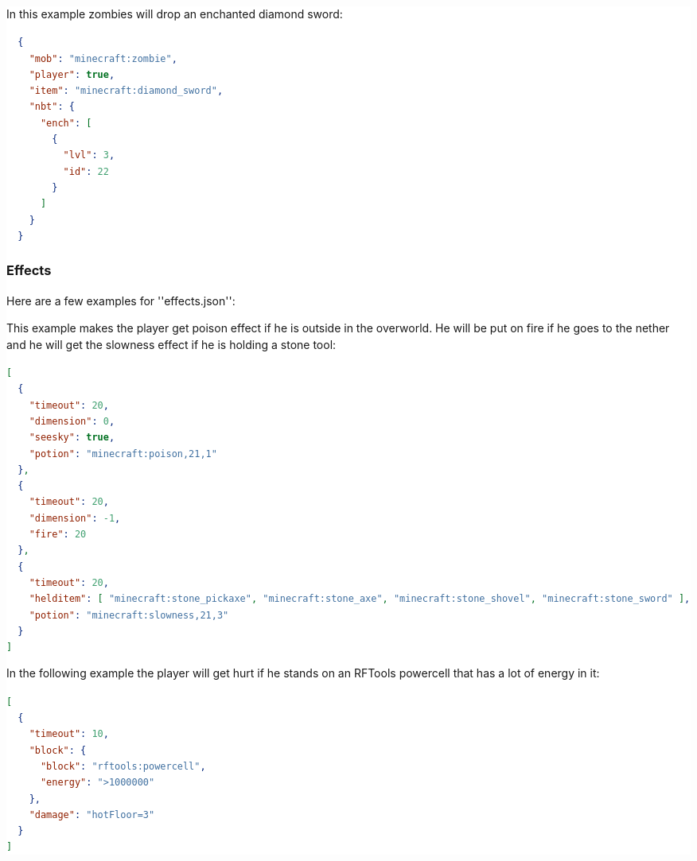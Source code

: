 In this example zombies will drop an enchanted diamond sword:

```json
  {
    "mob": "minecraft:zombie",
    "player": true,
    "item": "minecraft:diamond_sword",
    "nbt": {
      "ench": [
        {
          "lvl": 3,
          "id": 22
        }
      ]
    }
  }
```

### Effects

Here are a few examples for ''effects.json'':

This example makes the player get poison effect if he is outside in the overworld. He will be put on fire if he goes to the nether and he will get the slowness effect if he is holding a stone tool:

```json
[
  {
    "timeout": 20,
    "dimension": 0,
    "seesky": true,
    "potion": "minecraft:poison,21,1"
  },
  {
    "timeout": 20,
    "dimension": -1,
    "fire": 20
  },
  {
    "timeout": 20,
    "helditem": [ "minecraft:stone_pickaxe", "minecraft:stone_axe", "minecraft:stone_shovel", "minecraft:stone_sword" ],
    "potion": "minecraft:slowness,21,3"
  }
]
```

In the following example the player will get hurt if he stands on an RFTools powercell that has a lot of energy in it:

```json
[
  {
    "timeout": 10,
    "block": {
      "block": "rftools:powercell",
      "energy": ">1000000"
    },
    "damage": "hotFloor=3"
  }
]
```
